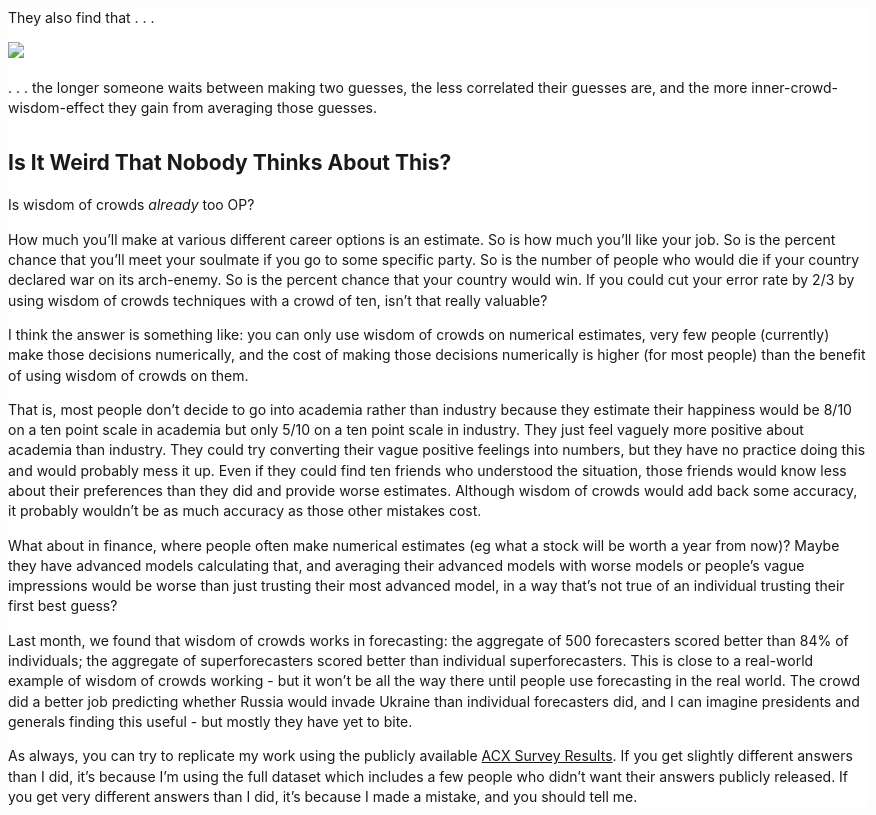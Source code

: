 


They also find that . . .

[![](https://substackcdn.com/image/fetch/w_1456,c_limit,f_auto,q_auto:good,fl_progressive:steep/https%3A%2F%2Fsubstack-post-media.s3.amazonaws.com%2Fpublic%2Fimages%2Faac8b986-192e-4cd1-a4e7-99a8de535db8_862x311.png)](https://substackcdn.com/image/fetch/f_auto,q_auto:good,fl_progressive:steep/https%3A%2F%2Fsubstack-post-media.s3.amazonaws.com%2Fpublic%2Fimages%2Faac8b986-192e-4cd1-a4e7-99a8de535db8_862x311.png)

. . . the longer someone waits between making two guesses, the less correlated their guesses are, and the more inner-crowd-wisdom-effect they gain from averaging those guesses. 

## Is It Weird That Nobody Thinks About This?

Is wisdom of crowds _already_ too OP?

How much you’ll make at various different career options is an estimate. So is how much you’ll like your job. So is the percent chance that you’ll meet your soulmate if you go to some specific party. So is the number of people who would die if your country declared war on its arch-enemy. So is the percent chance that your country would win. If you could cut your error rate by 2/3 by using wisdom of crowds techniques with a crowd of ten, isn’t that really valuable?

I think the answer is something like: you can only use wisdom of crowds on numerical estimates, very few people (currently) make those decisions numerically, and the cost of making those decisions numerically is higher (for most people) than the benefit of using wisdom of crowds on them.

That is, most people don’t decide to go into academia rather than industry because they estimate their happiness would be 8/10 on a ten point scale in academia but only 5/10 on a ten point scale in industry. They just feel vaguely more positive about academia than industry. They could try converting their vague positive feelings into numbers, but they have no practice doing this and would probably mess it up. Even if they could find ten friends who understood the situation, those friends would know less about their preferences than they did and provide worse estimates. Although wisdom of crowds would add back some accuracy, it probably wouldn’t be as much accuracy as those other mistakes cost.

What about in finance, where people often make numerical estimates (eg what a stock will be worth a year from now)? Maybe they have advanced models calculating that, and averaging their advanced models with worse models or people’s vague impressions would be worse than just trusting their most advanced model, in a way that’s not true of an individual trusting their first best guess?

Last month, we found that wisdom of crowds works in forecasting: the aggregate of 500 forecasters scored better than 84% of individuals; the aggregate of superforecasters scored better than individual superforecasters. This is close to a real-world example of wisdom of crowds working - but it won’t be all the way there until people use forecasting in the real world. The crowd did a better job predicting whether Russia would invade Ukraine than individual forecasters did, and I can imagine presidents and generals finding this useful - but mostly they have yet to bite.

As always, you can try to replicate my work using the publicly available [ACX Survey Results](https://astralcodexten.substack.com/p/acx-survey-results-2022). If you get slightly different answers than I did, it’s because I’m using the full dataset which includes a few people who didn’t want their answers publicly released. If you get very different answers than I did, it’s because I made a mistake, and you should tell me.
